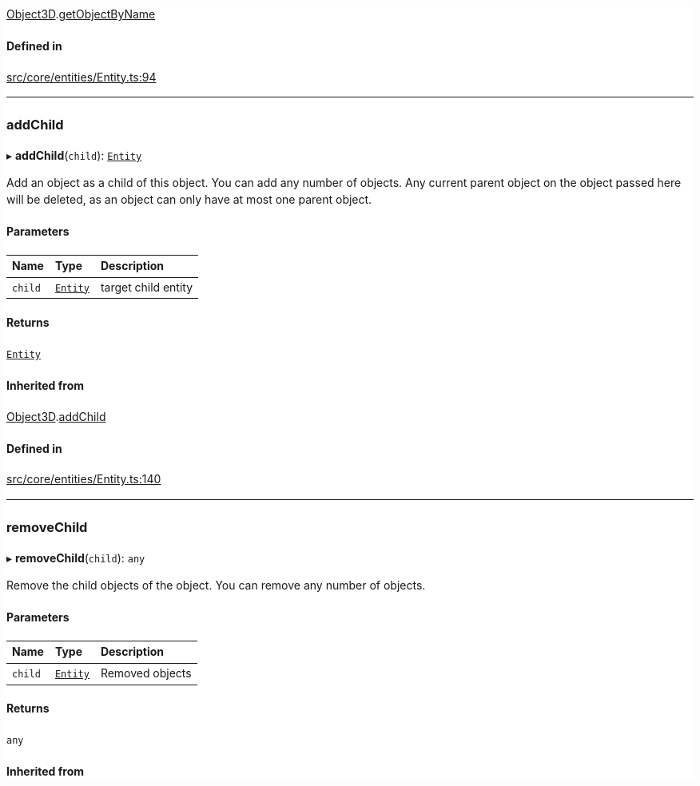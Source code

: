 [Object3D](Object3D.md).[getObjectByName](Object3D.md#getobjectbyname)

#### Defined in

[src/core/entities/Entity.ts:94](https://github.com/Orillusion/orillusion/blob/main/src/core/entities/Entity.ts#L94)

___

### addChild

▸ **addChild**(`child`): [`Entity`](Entity.md)

Add an object as a child of this object. You can add any number of objects.
Any current parent object on the object passed here will be deleted, as an object can only have at most one parent object.

#### Parameters

| Name | Type | Description |
| :------ | :------ | :------ |
| `child` | [`Entity`](Entity.md) | target child entity |

#### Returns

[`Entity`](Entity.md)

#### Inherited from

[Object3D](Object3D.md).[addChild](Object3D.md#addchild)

#### Defined in

[src/core/entities/Entity.ts:140](https://github.com/Orillusion/orillusion/blob/main/src/core/entities/Entity.ts#L140)

___

### removeChild

▸ **removeChild**(`child`): `any`

Remove the child objects of the object. You can remove any number of objects.

#### Parameters

| Name | Type | Description |
| :------ | :------ | :------ |
| `child` | [`Entity`](Entity.md) | Removed objects |

#### Returns

`any`

#### Inherited from
